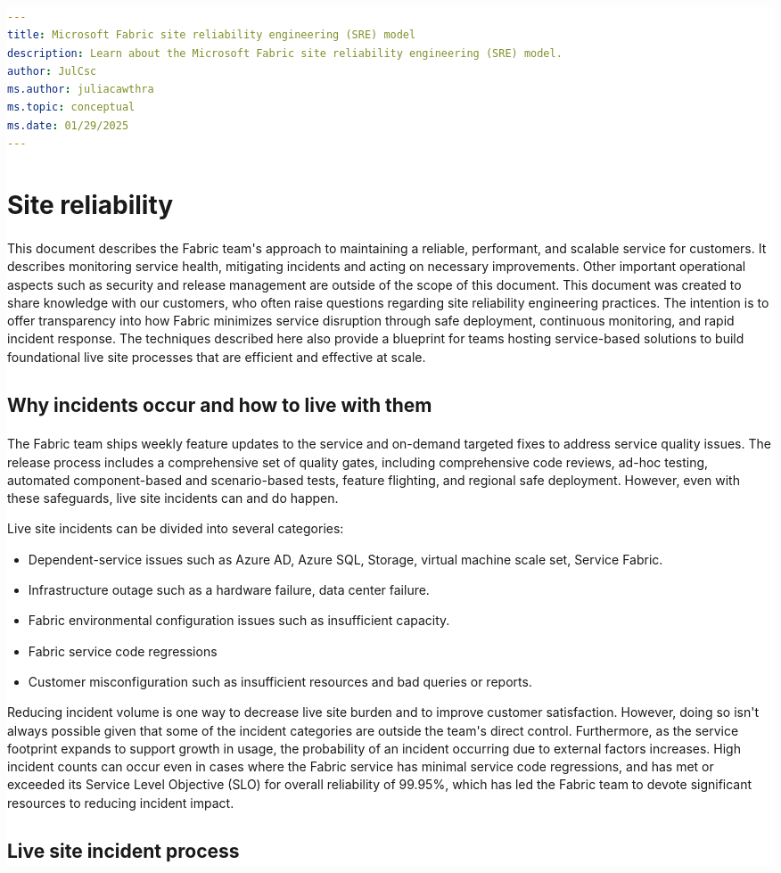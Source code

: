 ```yaml
---
title: Microsoft Fabric site reliability engineering (SRE) model
description: Learn about the Microsoft Fabric site reliability engineering (SRE) model.
author: JulCsc
ms.author: juliacawthra
ms.topic: conceptual
ms.date: 01/29/2025
---
```


# Site reliability

This document describes the Fabric team's approach to maintaining a reliable, performant, and scalable service for customers. It describes monitoring service health, mitigating incidents and acting on necessary improvements. Other important operational aspects such as security and release management are outside of the scope of this document. This document was created to share knowledge with our customers, who often raise questions regarding site reliability engineering practices. The intention is to offer transparency into how Fabric minimizes service disruption through safe deployment, continuous monitoring, and rapid incident response. The techniques described here also provide a blueprint for teams hosting service-based solutions to build foundational live site processes that are efficient and effective at scale.

## Why incidents occur and how to live with them 

The Fabric team ships weekly feature updates to the service and on-demand targeted fixes to address service quality issues. The release process includes a comprehensive set of quality gates, including comprehensive code reviews, ad-hoc testing, automated component-based and scenario-based tests, feature flighting, and regional safe deployment. However, even with these safeguards, live site incidents can and do happen. 

Live site incidents can be divided into several categories:

* Dependent-service issues such as Azure AD, Azure SQL, Storage, virtual machine scale set, Service Fabric.

* Infrastructure outage such as a hardware failure, data center failure.

* Fabric environmental configuration issues such as insufficient capacity.

* Fabric service code regressions

* Customer misconfiguration such as insufficient resources and bad queries or reports.

Reducing incident volume is one way to decrease live site burden and to improve customer satisfaction. However, doing so isn't always possible given that some of the incident categories are outside the team's direct control. Furthermore, as the service footprint expands to support growth in usage, the probability of an incident occurring due to external factors increases. High incident counts can occur even in cases where the Fabric service has minimal service code regressions, and has met or exceeded its Service Level Objective (SLO) for overall reliability of 99.95%, which has led the Fabric team to devote significant resources to reducing incident impact.

## Live site incident process
